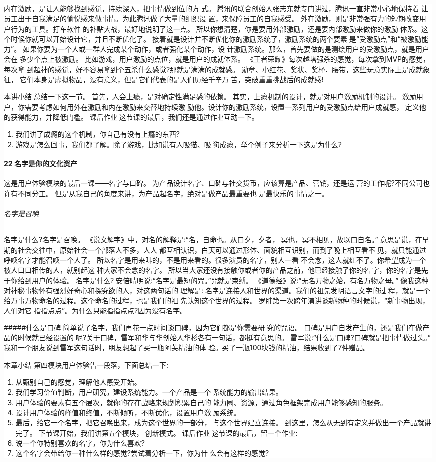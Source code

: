 内在激励，是让人能够找到感觉，持续深入，把事情做到位的方 式。
腾讯的联合创始人张志东就专门讲过，腾讯一直非常小心地保持着 让员工出于自我满足的愉悦感来做事情。为此腾讯做了大量的组织设 置，来保障员工的自我感受。
外在激励，则是非常强有力的短期改变用户行为的工具。打车软件 的补贴大战，最好地说明了这一点。
所以你想清楚，你是要用外部激励，还是要内部激励来做你的激励 体系。这个时候你就可以开始设计它，并且不断优化了。
接着就是设计并不断优化你的激励系统了，激励系统的两个要素 是“受激励点”和“被激励能力”。
如果你要为一个人或一群人完成某个动作，或者强化某个动作，设 计激励系统。那么，首先要做的是测绘用户的受激励点，就是用户会在 多少个点上被激励。
比如游戏，用户激励的点位，就是用户的成就体系。
《王者荣耀》每次越塔强杀的感觉，每次拿到MVP的感觉，每次拿 到超神的感觉，好不容易拿到个五杀什么感觉?那就是满满的成就感。
勋章、小红花、奖状、奖杯、腰带，这些玩意实际上是成就象征， 它们本身是虚拟物品，没有意义，但是它们代表的是人们历经千辛万 苦，突破重重挑战后的成就感!

本讲小结
总结一下这一节。
首先，人会上瘾，是对确定性满足感的依赖。 其实，上瘾机制的设计，就是对用户激励机制的设计。 激励用户，你需要考虑如何用外在激励和内在激励来交替地持续激
励他。设计你的激励系统，设置一系列用户的受激励点给用户成就感， 定义他的获得能力，并降低门槛。
课后作业
这节课的最后，我们还是通过作业互动一下。
1. 我们讲了成瘾的这个机制，你自己有没有上瘾的东西?
2. 游戏是怎么回事，我们都了解。除了游戏，比如说有人吸猫、吸
狗成瘾，举个例子来分析一下这是为什么?


#### 22 名字是你的文化资产
这是用户体验模块的最后一课——名字与口碑。 为产品设计名字、口碑与社交货币，应该算是产品、营销，还是运
营的工作呢?不同公司也许有不同分工。 但是从我自己的角度来讲，为产品起名字，绝对是做产品最重要也
是最快乐的事情之一。


###### 名字是召唤
名字是什么?名字是召唤。
《说文解字》中，对名的解释是:“名，自命也。从口夕，夕者， 冥也，冥不相见，故以口自名。”
意思是说，在早期的社会交往中，原始社会一个部落人不多，人人 都互相认识，白天可以通过形体、面貌相互识别，而到了晚上相互看不 见，就只能通过呼唤名字才能召唤一个人了。
所以名字是用来叫的，不是用来看的。很多演员的名字，别人一看 不会念，这人就红不了。你希望成为一个被人口口相传的人，就别起这 种大家不会念的名字。
所以当大家还没有接触你或者你的产品之前，他已经接触了你的名 字，你的名字是先于你给到用户的体验。
名字是什么?
安倍晴明说:“名字是最短的咒。”咒就是束缚。 《道德经》说:“无名万物之始，有名万物之母。” 像我这种对神秘事物怀有强烈好奇心和探究欲的人，对这两句话的
理解是: 名字是连接人和世界的渠道。我们的祖先发明语言文字的过 程，就是一个给万事万物命名的过程。这个命名的过程，也是我们的祖 先认知这个世界的过程。
罗胖第一次跨年演讲谈新物种的时候说，“新事物出现，人们对它 指指点点”。为什么只能指指点点?因为没有名字。


#####什么是口碑
简单说了名字，我们再花一点时间谈口碑，因为它们都是你需要研 究的咒语。
口碑是用户自发产生的，还是我们在做产品的时候就已经设置的 呢?关于口碑，雷军和华与华创始人华杉各有一句话，都挺有意思的。
雷军说:“什么是口碑?口碑就是把事情做过头。”
我和一个朋友说到雷军这句话时，朋友想起了买一瓶阿芙精油的体 验。买了一瓶100块钱的精油，结果收到了7件赠品。

本章小结
第四模块用户体验告一段落，下面总结一下:
1. 从甄别自己的感觉，理解他人感受开始。
2. 我们学习价值判断，用户研究，建设系统能力。一个产品是一个
系统能力的输出结果。
3. 用户体验的要素有五个层次，就你的存在战略来规划积累自己的
能力圈、资源，通过角色框架完成用户能够感知的服务。
4. 设计用户体验的峰值和终值，不断倾听，不断优化，设置用户激
励系统。
5. 最后，给它一个名字，把它召唤出来，成为这个世界的一部分，
与这个世界建立连接。 到这里，怎么从无到有定义并做出一个产品就讲完了。 下节课开始，我们讲第五个模块， 创新模式。
课后作业
这节课的最后，留一个作业:
1. 说一个你特别喜欢的名字，你为什么喜欢?
2. 这个名字会带给你一种什么样的感觉?尝试着分析一下，你为什
么会有这样的感觉?
